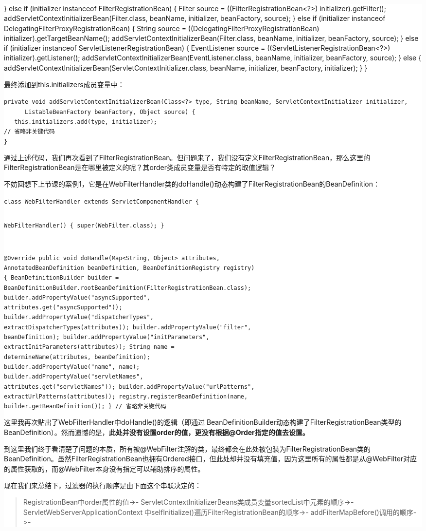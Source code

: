    }
   else if (initializer instanceof FilterRegistrationBean) {
      Filter source = ((FilterRegistrationBean&lt;?&gt;) initializer).getFilter();
      addServletContextInitializerBean(Filter.class, beanName, initializer, beanFactory, source);
   }
   else if (initializer instanceof DelegatingFilterProxyRegistrationBean) {
      String source = ((DelegatingFilterProxyRegistrationBean) initializer).getTargetBeanName();
      addServletContextInitializerBean(Filter.class, beanName, initializer, beanFactory, source);
   }
   else if (initializer instanceof ServletListenerRegistrationBean) {
      EventListener source = ((ServletListenerRegistrationBean&lt;?&gt;) initializer).getListener();
      addServletContextInitializerBean(EventListener.class, beanName, initializer, beanFactory, source);
   }
   else {
      addServletContextInitializerBean(ServletContextInitializer.class, beanName, initializer, beanFactory,
            initializer);
   }
}
</code></pre>
<p>最终添加到this.initializers成员变量中：</p>
<pre><code>private void addServletContextInitializerBean(Class&lt;?&gt; type, String beanName, ServletContextInitializer initializer,
      ListableBeanFactory beanFactory, Object source) {
   this.initializers.add(type, initializer);
// 省略非关键代码
}
</code></pre>
<p>通过上述代码，我们再次看到了FilterRegistrationBean。但问题来了，我们没有定义FilterRegistrationBean，那么这里的FilterRegistrationBean是在哪里被定义的呢？其order类成员变量是否有特定的取值逻辑？</p>
<p>不妨回想下上节课的案例1，它是在WebFilterHandler类的doHandle()动态构建了FilterRegistrationBean的BeanDefinition：</p>
<pre><code>class WebFilterHandler extends ServletComponentHandler {

   WebFilterHandler() {
      super(WebFilter.class);
   }

   @Override
   public void doHandle(Map&lt;String, Object&gt; attributes, AnnotatedBeanDefinition beanDefinition,
         BeanDefinitionRegistry registry) {
      BeanDefinitionBuilder builder = BeanDefinitionBuilder.rootBeanDefinition(FilterRegistrationBean.class);
      builder.addPropertyValue("asyncSupported", attributes.get("asyncSupported"));
      builder.addPropertyValue("dispatcherTypes", extractDispatcherTypes(attributes));
      builder.addPropertyValue("filter", beanDefinition);
      builder.addPropertyValue("initParameters", extractInitParameters(attributes));
      String name = determineName(attributes, beanDefinition);
      builder.addPropertyValue("name", name);
      builder.addPropertyValue("servletNames", attributes.get("servletNames"));
      builder.addPropertyValue("urlPatterns", extractUrlPatterns(attributes));
      registry.registerBeanDefinition(name, builder.getBeanDefinition());
   }
   // 省略非关键代码
</code></pre>
<p>这里我再次贴出了WebFilterHandler中doHandle()的逻辑（即通过 BeanDefinitionBuilder动态构建了FilterRegistrationBean类型的BeanDefinition）。然而遗憾的是，<strong>此处并没有设置order的值，更没有根据@Order指定的值去设置。</strong></p>
<p>到这里我们终于看清楚了问题的本质，所有被@WebFilter注解的类，最终都会在此处被包装为FilterRegistrationBean类的BeanDefinition。虽然FilterRegistrationBean也拥有Ordered接口，但此处却并没有填充值，因为这里所有的属性都是从@WebFilter对应的属性获取的，而@WebFilter本身没有指定可以辅助排序的属性。</p>
<p>现在我们来总结下，过滤器的执行顺序是由下面这个串联决定的：</p>
<blockquote>
<p>RegistrationBean中order属性的值-&gt;-
ServletContextInitializerBeans类成员变量sortedList中元素的顺序-&gt;-
ServletWebServerApplicationContext 中selfInitialize()遍历FilterRegistrationBean的顺序-&gt;-
addFilterMapBefore()调用的顺序-&gt;-